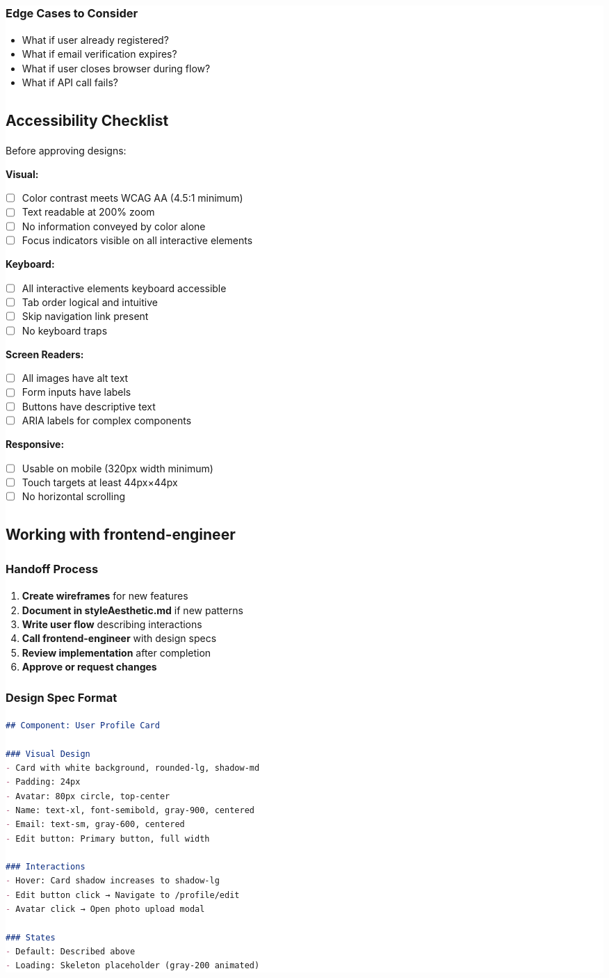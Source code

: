 ### Edge Cases to Consider
- What if user already registered?
- What if email verification expires?
- What if user closes browser during flow?
- What if API call fails?

## Accessibility Checklist

Before approving designs:

**Visual:**
- [ ] Color contrast meets WCAG AA (4.5:1 minimum)
- [ ] Text readable at 200% zoom
- [ ] No information conveyed by color alone
- [ ] Focus indicators visible on all interactive elements

**Keyboard:**
- [ ] All interactive elements keyboard accessible
- [ ] Tab order logical and intuitive
- [ ] Skip navigation link present
- [ ] No keyboard traps

**Screen Readers:**
- [ ] All images have alt text
- [ ] Form inputs have labels
- [ ] Buttons have descriptive text
- [ ] ARIA labels for complex components

**Responsive:**
- [ ] Usable on mobile (320px width minimum)
- [ ] Touch targets at least 44px×44px
- [ ] No horizontal scrolling

## Working with frontend-engineer

### Handoff Process
1. **Create wireframes** for new features
2. **Document in styleAesthetic.md** if new patterns
3. **Write user flow** describing interactions
4. **Call frontend-engineer** with design specs
5. **Review implementation** after completion
6. **Approve or request changes**

### Design Spec Format
```markdown
## Component: User Profile Card

### Visual Design
- Card with white background, rounded-lg, shadow-md
- Padding: 24px
- Avatar: 80px circle, top-center
- Name: text-xl, font-semibold, gray-900, centered
- Email: text-sm, gray-600, centered
- Edit button: Primary button, full width

### Interactions
- Hover: Card shadow increases to shadow-lg
- Edit button click → Navigate to /profile/edit
- Avatar click → Open photo upload modal

### States
- Default: Described above
- Loading: Skeleton placeholder (gray-200 animated)
```